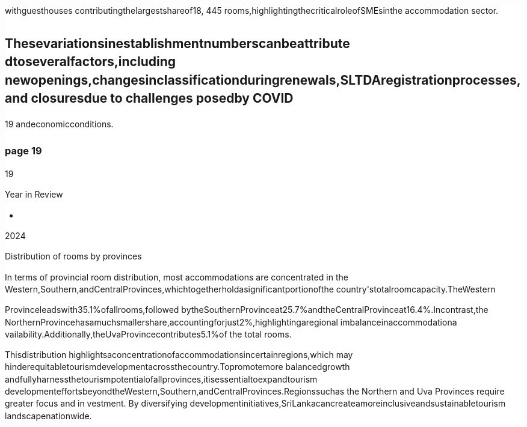 withguesthouses 
contributingthelargestshareof18,
445 
rooms,highlightingthecriticalroleofSMEsinthe 
accommodation sector.
 
 
Thesevariationsinestablishmentnumberscanbeattribute
dtoseveralfactors,including 
newopenings,changesinclassificationduringrenewals,SLTDAregistrationprocesses, 
and closuresdue to challenges posedby COVID
-
19 andeconomicconditions. 
 
 
 
 
 
 
 
 
 
 
 
 
 
 
 
 
 
 
 
 
 

### page 19
 
19
 
 
Year in 
Review
 
-
2024
 
 
Distribution of rooms by provinces
 
 
In terms of provincial room distribution, most accommodations are concentrated in the 
Western,Southern,andCentralProvinces,whichtogetherholdasignificantportionofthe 
country'stotalroomcapacity.TheWestern
 
Provinceleadswith35.1%ofallrooms,followed 
bytheSouthernProvinceat25.7%andtheCentralProvinceat16.4%.Incontrast,the 
NorthernProvincehasamuchsmallershare,accountingforjust2%,highlightingaregional 
imbalanceinaccommodationa
vailability.Additionally,theUvaProvincecontributes5.1%of 
the total rooms.
 
 
Thisdistribution highlightsaconcentrationofaccommodationsincertainregions,which may 
hinderequitabletourismdevelopmentacrossthecountry.Topromotemore 
balancedgrowth 
andfullyharnessthetourismpotentialofallprovinces,itisessentialtoexpandtourism 
developmenteffortsbeyondtheWestern,Southern,andCentralProvinces.Regionssuchas 
the Northern and Uva Provinces require greater focus and in
vestment. By diversifying 
developmentinitiatives,SriLankacancreateamoreinclusiveandsustainabletourism 
landscapenationwide.
 